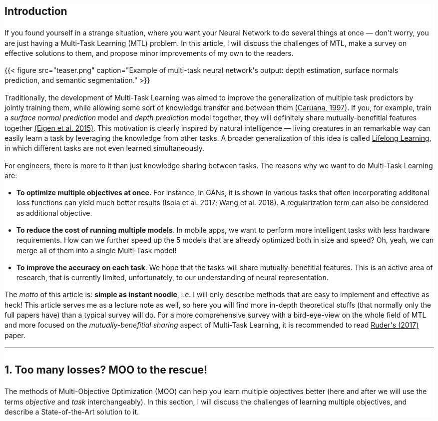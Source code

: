 



## Introduction

If you found yourself in a strange situation, where you want your Neural Network to do several things at once &mdash; don't worry, you are just having a Multi-Task Learning (MTL) problem. In this article, I will discuss the challenges of MTL, make a survey on effective solutions to them, and propose minor improvements of my own to the readers.

{{< figure src="teaser.png" caption="Example of multi-task neural network's output: depth estimation, surface normals prediction, and semantic segmentation." >}}

Traditionally, the development of Multi-Task Learning was aimed to improve the generalization of multiple task predictors by jointly training them, while allowing some sort of knowledge transfer and between them [(Caruana, 1997)][caruana1997]. If you, for example, train a *surface normal prediction* model and *depth prediction* model together, they will definitely share mutually-benefitial features together [(Eigen et al. 2015)][eigen-dnl]. This motivation is clearly inspired by natural intelligence &mdash; living creatures in an remarkable way can easily learn a task by leveraging the knowledge from other tasks. A broader generalization of this idea is called [Lifelong Learning][lifelong-learning], in which different tasks are not even learned simultaneously.

For [engineers][im-an-engineer], there is more to it than just knowledge sharing between tasks. The reasons why we want to do Multi-Task Learning are:

-  **To optimize multiple objectives at once.** For instance, in [GANs][gan], it is shown in various tasks that often incorporating additonal loss functions can yield much better results ([Isola et al. 2017][pix2pix]; [Wang et al. 2018][vid2vid]). A [regularization term][regularization] can also be considered as additional objective.

-  **To reduce the cost of running multiple models**. In mobile apps, we want to perform more intelligent tasks with less hardware requirements. How can we further speed up the 5 models that are already optimized both in size and speed? Oh, yeah, we can merge all of them into a single Multi-Task model!

-  **To improve the accuracy on each task**. We hope that the tasks will share mutually-benefitial features. This is an active area of research, that is currently limited, unfortunately, to our understanding of neural representation.

The *motto* of this article is: **simple as instant noodle**, i.e. I will only describe methods that are easy to implement and effective as heck! This article serves me as a lecture note as well, so here you will find more in-depth theoretical stuffs (that normally only the full papers have) than a typical survey will do. For a more comprehensive survey with a bird-eye-view on the whole field of MTL and more focused on the *mutually-benefitial sharing* aspect of Multi-Task Learning, it is recommended to read [Ruder's (2017)][ruder-mtl] paper.

[vid2vid]: https://tcwang0509.github.io/vid2vid/
[pix2pix]: https://phillipi.github.io/pix2pix/
[gan]: https://arxiv.org/abs/1406.2661
[kagglers]: https://www.kaggle.com/umeshnarayanappa/the-world-needs-kaggle
[regularization]: https://www.analyticsvidhya.com/blog/2018/04/fundamentals-deep-learning-regularization-techniques/
[3-5-anonymous]: http://lurkmore.to/3,5_%D0%B0%D0%BD%D0%BE%D0%BD%D0%B8%D0%BC%D1%83%D1%81%D0%B0
[eigen-dnl]: https://www.cv-foundation.org/openaccess/content_iccv_2015/papers/Eigen_Predicting_Depth_Surface_ICCV_2015_paper.pdf
[lifelong-learning]: http://lifelongml.org/
[caruana1997]: https://link.springer.com/article/10.1023/A:1007379606734
[im-an-engineer]: https://www.youtube.com/watch?v=rp8hvyjZWHs
[ruder-mtl]: https://arxiv.org/abs/1706.05098
[nips2018]: https://nips.cc/Conferences/2018/Schedule?type=Poster
[wacv2018]: http://wacv18.wacv.net/
[knowledge-distillation]: https://medium.com/neural-machines/knowledge-distillation-dc241d7c2322
[section-1]: #section1
[subsection-1-4]: #section14
[section-2]: #section2
[subsection-2-3]: #subsection23
[section-3-and-a-half]: #section3andahalf
[appendix-a]: #appendixa
[as-fuck]: https://www.urbandictionary.com/define.php?term=AF
[slapping]: https://imgflip.com/s/meme/Batman-Slapping-Robin.jpg



---------------------------



<a name="section1"></a>
## 1. Too many losses? MOO to the rescue!

The methods of Multi-Objective Optimization (MOO) can help you learn multiple objectives better (here and after we will use the terms *objective* and *task* interchangeably). In this section, I will discuss the challenges of learning multiple objectives, and describe a State-of-the-Art solution to it.


[weirdo]: https://www.urbandictionary.com/define.php?term=weirdo
[moo]: https://en.wikipedia.org/wiki/Multi-objective_optimization
[mtl-as-moo]: https://papers.nips.cc/paper/7334-multi-task-learning-as-multi-objective-optimization.pdf
[homoscedastic]: https://en.wikipedia.org/wiki/Homoscedasticity
[grid-search]: https://scikit-learn.org/0.18/auto_examples/model_selection/grid_search_digits.html
[kendall2018]: http://openaccess.thecvf.com/content_cvpr_2018/papers/Kendall_Multi-Task_Learning_Using_CVPR_2018_paper.pdf
[chen2017]: https://arxiv.org/abs/1711.02257
[chuck-ten]: http://m.memegen.com/c1rb75.jpg
[vkoltun]: http://vladlen.info/
[grad-desc]: https://en.wikipedia.org/wiki/Gradient_descent
[pareto-opt]: https://en.wikipedia.org/wiki/Pareto_efficiency
[mgda]: https://hal.inria.fr/inria-00389811v1/document
[convex-comb]: https://en.wikipedia.org/wiki/Convex_combination
[kkt-cond]: http://www.onmyphd.com/?p=kkt.karush.kuhn.tucker
[non-convex-rage]: https://www.cs.ubc.ca/labs/lci/mlrg/slides/non_convex_optimization.pdf
[convex-opt-boyd]: http://web.stanford.edu/~boyd/cvxbook/
[line-search]: https://en.wikipedia.org/wiki/Line_search
[frank-wolfe]: http://fa.bianp.net/blog/2018/notes-on-the-frank-wolfe-algorithm-part-i/
[appendix-a-1]: #appendixa1
[appendix-a-2]: #appendixa2
[appendix-b-1]: #appendixb1
[section-2-3]: #section23
[section-3-3]: #section33
[catastrophic-forgetting]: https://en.wikipedia.org/wiki/Catastrophic_interference
[ubernet]: https://arxiv.org/abs/1609.02132
[ubernet-talk]: https://www.youtube.com/watch?v=72rUGGw32uY
[disjoint-mtl]: https://arxiv.org/abs/1802.04962
[distill]: https://medium.com/neural-machines/knowledge-distillation-dc241d7c2322
[hinton-distill]: https://arxiv.org/abs/1503.02531
[crossentropy]: https://en.wikipedia.org/wiki/Cross_entropy
[fitnets]: https://arxiv.org/abs/1412.6550
[section-1-4]: #section14
[section-1-3]: #section13
[section-2-2]: #section22
[gift-from-kd]: http://openaccess.thecvf.com/content_cvpr_2017/papers/Yim_A_Gift_From_CVPR_2017_paper.pdf
[resnet]: https://arxiv.org/abs/1512.03385
[beyond-shared]: https://openreview.net/forum?id=BkXmYfbAZ
[luong2015]: https://arxiv.org/abs/1511.06114
[tf-shared-tut]: https://jg8610.github.io/Multi-Task/
[keras-tut1]: https://www.dlology.com/blog/how-to-multi-task-learning-with-missing-labels-in-keras/
[keras-tut2]: https://blog.manash.me/multi-task-learning-in-keras-implementation-of-multi-task-classification-loss-f1d42da5c3f6
[torch-tut]: https://medium.com/@zhang_yang/multi-task-deep-learning-experiment-using-fastai-pytorch-2b5e9d078069
[kendall2018]: http://openaccess.thecvf.com/content_cvpr_2018/papers/Kendall_Multi-Task_Learning_Using_CVPR_2018_paper.pdf
[chen2017]: https://arxiv.org/abs/1711.02257
[mtl-as-moo]: https://papers.nips.cc/paper/7334-multi-task-learning-as-multi-objective-optimization.pdf
[ranjan2016]: https://arxiv.org/abs/1603.01249
[wu2015]: https://ieeexplore.ieee.org/document/7178814
[jaderberg2017]: https://arxiv.org/abs/1611.05397
[depth-pred]: http://www.cs.cornell.edu/projects/megadepth/
[normal-pred]: http://www.cs.cmu.edu/~aayushb/marrRevisited/
[obj-det]: https://en.wikipedia.org/wiki/Object_detection
[meta-mtl-communication]: https://arxiv.org/abs/1810.09988
[negative-transfer]: https://arxiv.org/pdf/1708.00260.pdf
[mirsa2016]: https://arxiv.org/abs/1604.03539
[ruder2017]: https://arxiv.org/abs/1705.08142
[rusu2016]: https://arxiv.org/abs/1606.04671
[section-3-1]: #section31
[section-3-2]: #section32
[lu2017]: https://arxiv.org/abs/1611.05377
[cvpr2017]: http://openaccess.thecvf.com/CVPR2017.py
[nas]: https://en.wikipedia.org/wiki/Neural_architecture_search
[mtzipping]: https://arxiv.org/abs/1805.09791
[bilen2017]: https://arxiv.org/abs/1701.07275
[instance-norm]: https://arxiv.org/abs/1607.08022
[iclr]: https://en.wikipedia.org/wiki/International_Conference_on_Learning_Representations
[veit2016]: https://arxiv.org/abs/1605.06431
[that-escalated-quickly]: https://www.dictionary.com/e/slang/that-escalated-quickly/
[wow-meme]: https://www.youtube.com/watch?v=jUy9_0M3bVk
[pruning]: https://jacobgil.github.io/deeplearning/pruning-deep-learning
[section-3]: #section3
[appendix-a-1]: #appendixa1
[cvpr2018]: http://cvpr2018.thecvf.com/
[icml2018]: https://icml.cc/Conferences/2018/Schedule?type=Poster
[backprop]: https://en.wikipedia.org/wiki/Backpropagation
[kendall2018]: http://openaccess.thecvf.com/content_cvpr_2018/papers/Kendall_Multi-Task_Learning_Using_CVPR_2018_paper.pdf
[chen2017]: https://arxiv.org/abs/1711.02257
[good-job-meme]: https://i.kym-cdn.com/photos/images/newsfeed/000/514/589/66b.jpg
[section-11]: #section11
[max-likelihood]: https://en.wikipedia.org/wiki/Maximum_likelihood_estimation
[regularization]: https://en.wikipedia.org/wiki/Regularization_(mathematics)
[black-magic]: http://memecrunch.com/meme/HXNV/black-magic/image.jpg